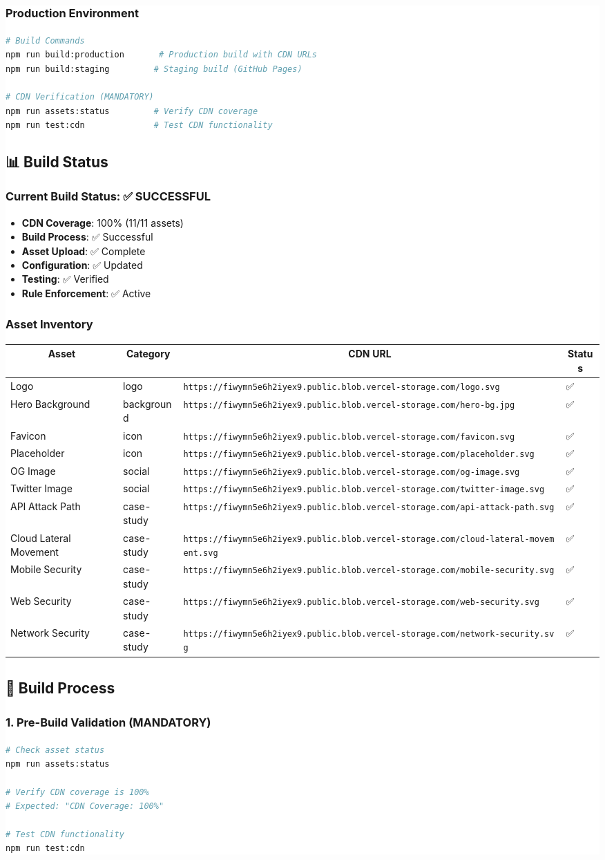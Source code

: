 ### **Production Environment**
```bash
# Build Commands
npm run build:production       # Production build with CDN URLs
npm run build:staging         # Staging build (GitHub Pages)

# CDN Verification (MANDATORY)
npm run assets:status         # Verify CDN coverage
npm run test:cdn              # Test CDN functionality
```

## 📊 **Build Status**

### **Current Build Status: ✅ SUCCESSFUL**

- **CDN Coverage**: 100% (11/11 assets)
- **Build Process**: ✅ Successful
- **Asset Upload**: ✅ Complete
- **Configuration**: ✅ Updated
- **Testing**: ✅ Verified
- **Rule Enforcement**: ✅ Active

### **Asset Inventory**
| Asset | Category | CDN URL | Status |
|-------|----------|---------|--------|
| Logo | logo | `https://fiwymn5e6h2iyex9.public.blob.vercel-storage.com/logo.svg` | ✅ |
| Hero Background | background | `https://fiwymn5e6h2iyex9.public.blob.vercel-storage.com/hero-bg.jpg` | ✅ |
| Favicon | icon | `https://fiwymn5e6h2iyex9.public.blob.vercel-storage.com/favicon.svg` | ✅ |
| Placeholder | icon | `https://fiwymn5e6h2iyex9.public.blob.vercel-storage.com/placeholder.svg` | ✅ |
| OG Image | social | `https://fiwymn5e6h2iyex9.public.blob.vercel-storage.com/og-image.svg` | ✅ |
| Twitter Image | social | `https://fiwymn5e6h2iyex9.public.blob.vercel-storage.com/twitter-image.svg` | ✅ |
| API Attack Path | case-study | `https://fiwymn5e6h2iyex9.public.blob.vercel-storage.com/api-attack-path.svg` | ✅ |
| Cloud Lateral Movement | case-study | `https://fiwymn5e6h2iyex9.public.blob.vercel-storage.com/cloud-lateral-movement.svg` | ✅ |
| Mobile Security | case-study | `https://fiwymn5e6h2iyex9.public.blob.vercel-storage.com/mobile-security.svg` | ✅ |
| Web Security | case-study | `https://fiwymn5e6h2iyex9.public.blob.vercel-storage.com/web-security.svg` | ✅ |
| Network Security | case-study | `https://fiwymn5e6h2iyex9.public.blob.vercel-storage.com/network-security.svg` | ✅ |

## 🔧 **Build Process**

### **1. Pre-Build Validation (MANDATORY)**
```bash
# Check asset status
npm run assets:status

# Verify CDN coverage is 100%
# Expected: "CDN Coverage: 100%"

# Test CDN functionality
npm run test:cdn
```
